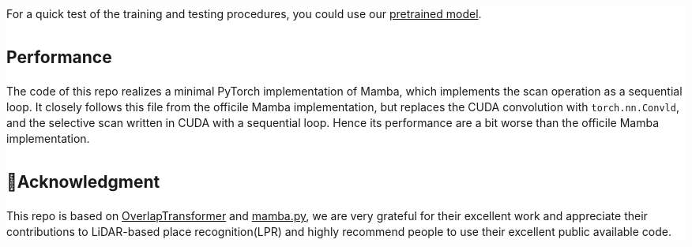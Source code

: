 For a quick test of the training and testing procedures, you could use our [pretrained model](https://github.com/SCNU-RISLAB/OverlapMamba/blob/main/OverlapMamba/data_root_folder/pretrained_overlap_mamba.pth.tar).  

## Performance
The code of this repo realizes a minimal PyTorch implementation of Mamba, which implements the scan operation as a sequential loop. It closely follows this file from the officile Mamba implementation, but replaces the CUDA convolution with `torch.nn.Convld`, and the selective scan written in CUDA with a sequential loop. Hence its performance are a bit worse than the officile Mamba implementation.


## 👏Acknowledgment
This repo is based on [OverlapTransformer](https://github.com/haomo-ai/OverlapTransformer) and [mamba.py](https://github.com/alxndrTL/mamba.py), we are very grateful for their excellent work
and appreciate their contributions to LiDAR-based place recognition(LPR) and highly recommend people to use their excellent public available code.

